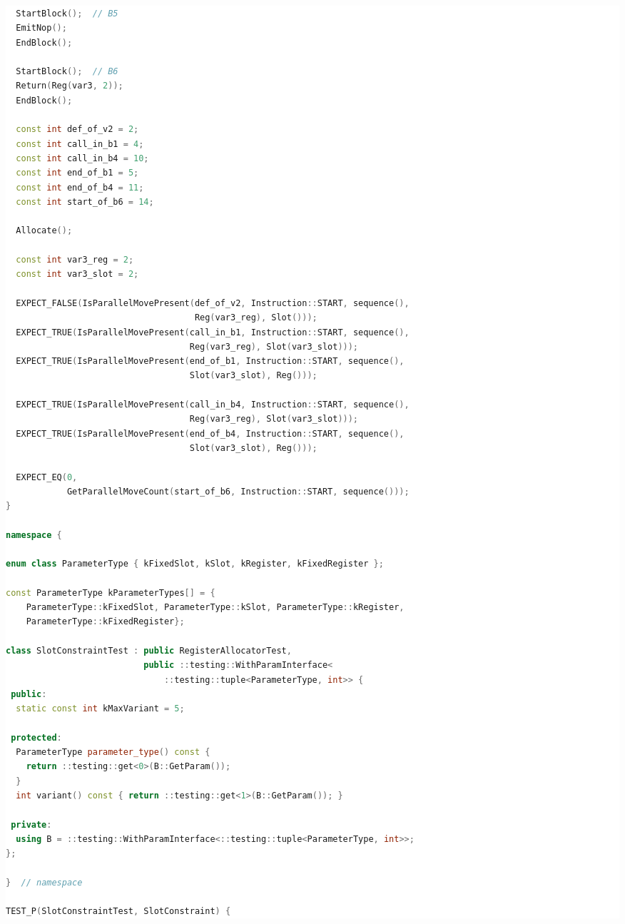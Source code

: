 ```cpp
  StartBlock();  // B5
  EmitNop();
  EndBlock();

  StartBlock();  // B6
  Return(Reg(var3, 2));
  EndBlock();

  const int def_of_v2 = 2;
  const int call_in_b1 = 4;
  const int call_in_b4 = 10;
  const int end_of_b1 = 5;
  const int end_of_b4 = 11;
  const int start_of_b6 = 14;

  Allocate();

  const int var3_reg = 2;
  const int var3_slot = 2;

  EXPECT_FALSE(IsParallelMovePresent(def_of_v2, Instruction::START, sequence(),
                                     Reg(var3_reg), Slot()));
  EXPECT_TRUE(IsParallelMovePresent(call_in_b1, Instruction::START, sequence(),
                                    Reg(var3_reg), Slot(var3_slot)));
  EXPECT_TRUE(IsParallelMovePresent(end_of_b1, Instruction::START, sequence(),
                                    Slot(var3_slot), Reg()));

  EXPECT_TRUE(IsParallelMovePresent(call_in_b4, Instruction::START, sequence(),
                                    Reg(var3_reg), Slot(var3_slot)));
  EXPECT_TRUE(IsParallelMovePresent(end_of_b4, Instruction::START, sequence(),
                                    Slot(var3_slot), Reg()));

  EXPECT_EQ(0,
            GetParallelMoveCount(start_of_b6, Instruction::START, sequence()));
}

namespace {

enum class ParameterType { kFixedSlot, kSlot, kRegister, kFixedRegister };

const ParameterType kParameterTypes[] = {
    ParameterType::kFixedSlot, ParameterType::kSlot, ParameterType::kRegister,
    ParameterType::kFixedRegister};

class SlotConstraintTest : public RegisterAllocatorTest,
                           public ::testing::WithParamInterface<
                               ::testing::tuple<ParameterType, int>> {
 public:
  static const int kMaxVariant = 5;

 protected:
  ParameterType parameter_type() const {
    return ::testing::get<0>(B::GetParam());
  }
  int variant() const { return ::testing::get<1>(B::GetParam()); }

 private:
  using B = ::testing::WithParamInterface<::testing::tuple<ParameterType, int>>;
};

}  // namespace

TEST_P(SlotConstraintTest, SlotConstraint) {
```